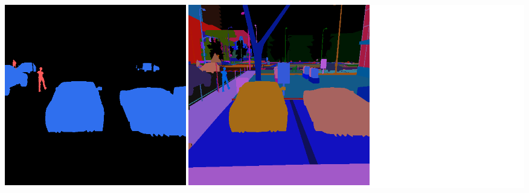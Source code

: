   <img src="/sample_images/examples_with_masks/photo512_000000002682_City.png" width="300" />
  <img src="/sample_images/examples_with_masks/photo512_000000002682_City_2.png" width="300" />
</p>
